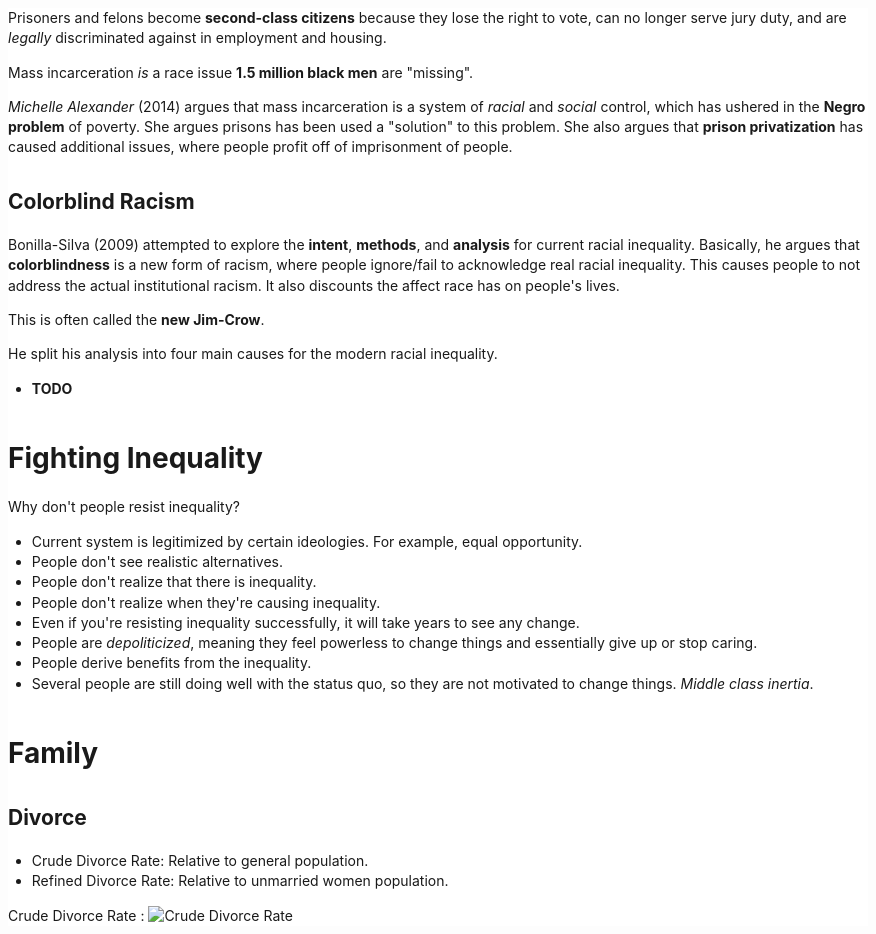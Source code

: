 Prisoners and felons become **second-class citizens** because they lose the
right to vote, can no longer serve jury duty, and are *legally* discriminated
against in employment and housing.

Mass incarceration *is* a race issue **1.5 million black men** are "missing".

*Michelle Alexander* (2014) argues that mass incarceration is a system of
*racial* and *social* control, which has ushered in the **Negro problem** of
poverty. She argues prisons has been used a "solution" to this problem. She
also argues that **prison privatization** has caused additional issues, where
people profit off of imprisonment of people.

## Colorblind Racism

Bonilla-Silva (2009) attempted to explore the **intent**, **methods**, and
**analysis** for current racial inequality. Basically, he argues that
**colorblindness** is a new form of racism, where people ignore/fail to
acknowledge real racial inequality. This causes people to not address the
actual institutional racism. It also discounts the affect race has on people's
lives.

This is often called the **new Jim-Crow**.

He split his analysis into four main causes for the modern racial inequality.

* **TODO**

# Fighting Inequality

Why don't people resist inequality?

* Current system is legitimized by certain ideologies. For example, equal
  opportunity.
* People don't see realistic alternatives.
* People don't realize that there is inequality.
* People don't realize when they're causing inequality.
* Even if you're resisting inequality successfully, it will take years to see
  any change.
* People are *depoliticized*, meaning they feel powerless to change things and
  essentially give up or stop caring.
* People derive benefits from the inequality.
* Several people are still doing well with the status quo, so they are not
  motivated to change things. *Middle class inertia*.

# Family

## Divorce

* Crude Divorce Rate: Relative to general population.
* Refined Divorce Rate: Relative to unmarried women population.

Crude Divorce Rate
: ![Crude Divorce Rate](crude_divorce_rate.png)
